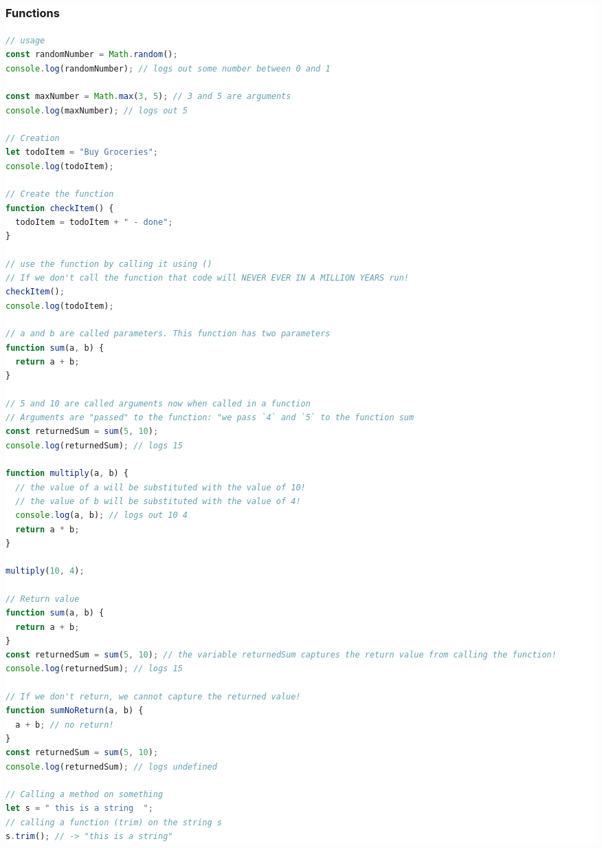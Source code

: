 ### Functions

```js
// usage
const randomNumber = Math.random();
console.log(randomNumber); // logs out some number between 0 and 1

const maxNumber = Math.max(3, 5); // 3 and 5 are arguments
console.log(maxNumber); // logs out 5

// Creation
let todoItem = "Buy Groceries";
console.log(todoItem);

// Create the function
function checkItem() {
  todoItem = todoItem + " - done";
}

// use the function by calling it using ()
// If we don't call the function that code will NEVER EVER IN A MILLION YEARS run!
checkItem();
console.log(todoItem);

// a and b are called parameters. This function has two parameters
function sum(a, b) {
  return a + b;
}

// 5 and 10 are called arguments now when called in a function
// Arguments are "passed" to the function: "we pass `4` and `5` to the function sum
const returnedSum = sum(5, 10);
console.log(returnedSum); // logs 15

function multiply(a, b) {
  // the value of a will be substituted with the value of 10!
  // the value of b will be substituted with the value of 4!
  console.log(a, b); // logs out 10 4
  return a * b;
}

multiply(10, 4);

// Return value
function sum(a, b) {
  return a + b;
}
const returnedSum = sum(5, 10); // the variable returnedSum captures the return value from calling the function!
console.log(returnedSum); // logs 15

// If we don't return, we cannot capture the returned value!
function sumNoReturn(a, b) {
  a + b; // no return!
}
const returnedSum = sum(5, 10);
console.log(returnedSum); // logs undefined

// Calling a method on something
let s = " this is a string  ";
// calling a function (trim) on the string s
s.trim(); // -> "this is a string"
```
